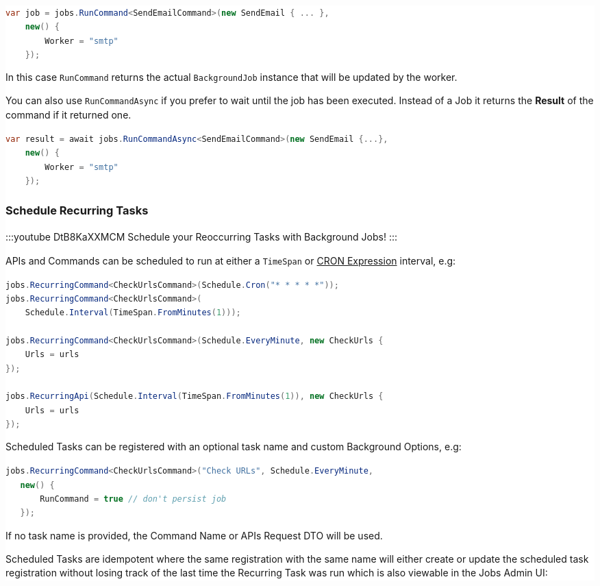 ```csharp
var job = jobs.RunCommand<SendEmailCommand>(new SendEmail { ... }, 
    new() {
        Worker = "smtp"
    });
```

In this case `RunCommand` returns the actual `BackgroundJob` instance that will be updated by 
the worker. 

You can also use `RunCommandAsync` if you prefer to wait until the job has been executed. Instead
of a Job it returns the **Result** of the command if it returned one. 

```csharp
var result = await jobs.RunCommandAsync<SendEmailCommand>(new SendEmail {...}, 
    new() {
        Worker = "smtp"
    });
```

### Schedule Recurring Tasks

:::youtube DtB8KaXXMCM
Schedule your Reoccurring Tasks with Background Jobs!
:::

APIs and Commands can be scheduled to run at either a `TimeSpan` or 
[CRON Expression](https://github.com/HangfireIO/Cronos?tab=readme-ov-file#cron-format) interval, e.g:

```csharp
jobs.RecurringCommand<CheckUrlsCommand>(Schedule.Cron("* * * * *"));
jobs.RecurringCommand<CheckUrlsCommand>(
    Schedule.Interval(TimeSpan.FromMinutes(1)));

jobs.RecurringCommand<CheckUrlsCommand>(Schedule.EveryMinute, new CheckUrls {
    Urls = urls
});

jobs.RecurringApi(Schedule.Interval(TimeSpan.FromMinutes(1)), new CheckUrls {
    Urls = urls
});
```

Scheduled Tasks can be registered with an optional task name and custom Background Options, e.g: 

```csharp
jobs.RecurringCommand<CheckUrlsCommand>("Check URLs", Schedule.EveryMinute, 
   new() {
       RunCommand = true // don't persist job
   });
```

If no task name is provided, the Command Name or APIs Request DTO will be used. 

Scheduled Tasks are idempotent where the same registration with the same name will 
either create or update the scheduled task registration without losing track of the
last time the Recurring Task was run which is also viewable in the Jobs Admin UI:
